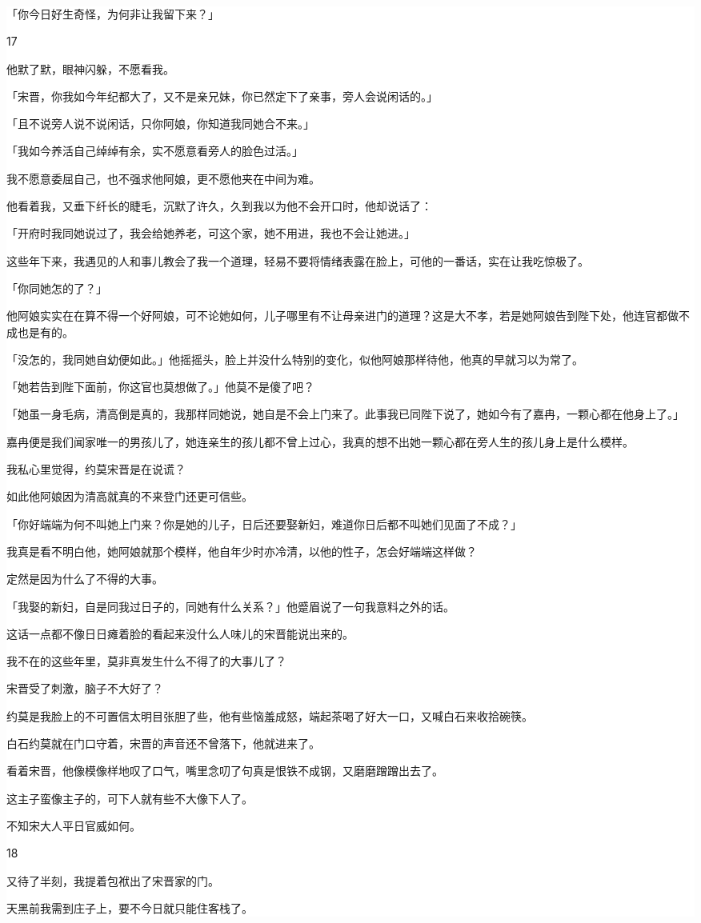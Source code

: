 「你今日好生奇怪，为何非让我留下来？」

17

他默了默，眼神闪躲，不愿看我。

「宋晋，你我如今年纪都大了，又不是亲兄妹，你已然定下了亲事，旁人会说闲话的。」

「且不说旁人说不说闲话，只你阿娘，你知道我同她合不来。」

「我如今养活自己绰绰有余，实不愿意看旁人的脸色过活。」

我不愿意委屈自己，也不强求他阿娘，更不愿他夹在中间为难。

他看着我，又垂下纤长的睫毛，沉默了许久，久到我以为他不会开口时，他却说话了：

「开府时我同她说过了，我会给她养老，可这个家，她不用进，我也不会让她进。」

这些年下来，我遇见的人和事儿教会了我一个道理，轻易不要将情绪表露在脸上，可他的一番话，实在让我吃惊极了。

「你同她怎的了？」

他阿娘实实在在算不得一个好阿娘，可不论她如何，儿子哪里有不让母亲进门的道理？这是大不孝，若是她阿娘告到陛下处，他连官都做不成也是有的。

「没怎的，我同她自幼便如此。」他摇摇头，脸上并没什么特别的变化，似他阿娘那样待他，他真的早就习以为常了。

「她若告到陛下面前，你这官也莫想做了。」他莫不是傻了吧？

「她虽一身毛病，清高倒是真的，我那样同她说，她自是不会上门来了。此事我已同陛下说了，她如今有了嘉冉，一颗心都在他身上了。」

嘉冉便是我们闻家唯一的男孩儿了，她连亲生的孩儿都不曾上过心，我真的想不出她一颗心都在旁人生的孩儿身上是什么模样。

我私心里觉得，约莫宋晋是在说谎？

如此他阿娘因为清高就真的不来登门还更可信些。

「你好端端为何不叫她上门来？你是她的儿子，日后还要娶新妇，难道你日后都不叫她们见面了不成？」

我真是看不明白他，她阿娘就那个模样，他自年少时亦冷清，以他的性子，怎会好端端这样做？

定然是因为什么了不得的大事。

「我娶的新妇，自是同我过日子的，同她有什么关系？」他蹙眉说了一句我意料之外的话。

这话一点都不像日日瘫着脸的看起来没什么人味儿的宋晋能说出来的。

我不在的这些年里，莫非真发生什么不得了的大事儿了？

宋晋受了刺激，脑子不大好了？

约莫是我脸上的不可置信太明目张胆了些，他有些恼羞成怒，端起茶喝了好大一口，又喊白石来收拾碗筷。

白石约莫就在门口守着，宋晋的声音还不曾落下，他就进来了。

看着宋晋，他像模像样地叹了口气，嘴里念叨了句真是恨铁不成钢，又磨磨蹭蹭出去了。

这主子蛮像主子的，可下人就有些不大像下人了。

不知宋大人平日官威如何。

18

又待了半刻，我提着包袱出了宋晋家的门。

天黑前我需到庄子上，要不今日就只能住客栈了。
